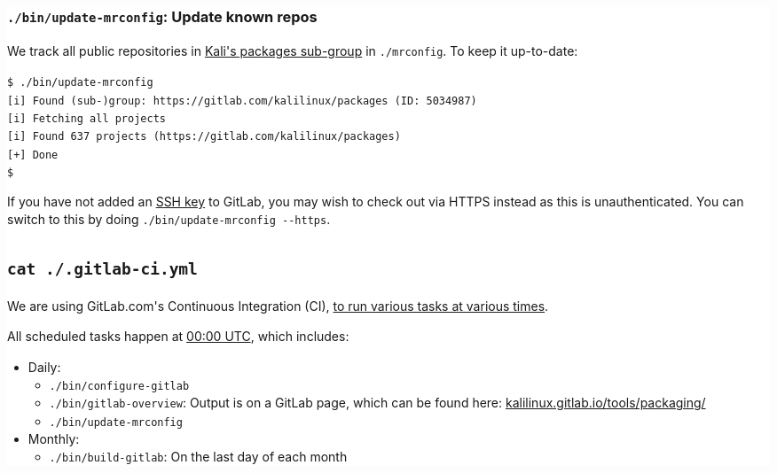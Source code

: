 
### `./bin/update-mrconfig`: Update known repos

We track all public repositories in [Kali's packages sub-group](https://gitlab.com/kalilinux/packages) in `./mrconfig`. To keep it up-to-date:

```console
$ ./bin/update-mrconfig
[i] Found (sub-)group: https://gitlab.com/kalilinux/packages (ID: 5034987)
[i] Fetching all projects
[i] Found 637 projects (https://gitlab.com/kalilinux/packages)
[+] Done
$
```

If you have not added an [SSH key](https://gitlab.com/-/profile/gpg_keys) to GitLab, you may wish to check out via HTTPS instead as this is unauthenticated. You can switch to this by doing `./bin/update-mrconfig --https`.

## `cat ./.gitlab-ci.yml`

We are using GitLab.com's Continuous Integration (CI), [to run various tasks at various times](./.gitlab-ci.yml).

All scheduled tasks happen at [00:00 UTC](https://time.is/UTC), which includes:

- Daily:
  - `./bin/configure-gitlab`
  - `./bin/gitlab-overview`: Output is on a GitLab page, which can be found here: [kalilinux.gitlab.io/tools/packaging/](https://kalilinux.gitlab.io/tools/packaging/)
  - `./bin/update-mrconfig`
- Monthly:
  - `./bin/build-gitlab`: On the last day of each month

